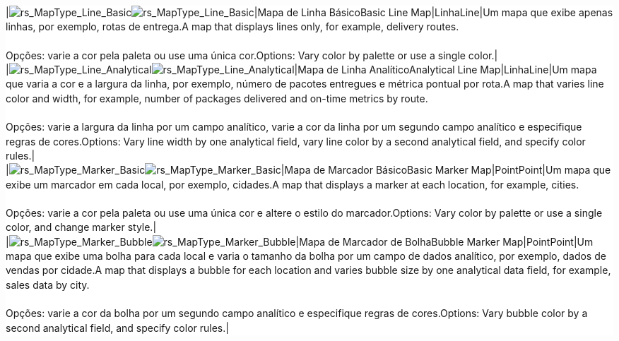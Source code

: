 |<span data-ttu-id="bdba5-197">![rs_MapType_Line_Basic](../media/rs-maptype-line-basic.gif "rs_MapType_Line_Basic")</span><span class="sxs-lookup"><span data-stu-id="bdba5-197">![rs_MapType_Line_Basic](../media/rs-maptype-line-basic.gif "rs_MapType_Line_Basic")</span></span>|<span data-ttu-id="bdba5-198">Mapa de Linha Básico</span><span class="sxs-lookup"><span data-stu-id="bdba5-198">Basic Line Map</span></span>|<span data-ttu-id="bdba5-199">Linha</span><span class="sxs-lookup"><span data-stu-id="bdba5-199">Line</span></span>|<span data-ttu-id="bdba5-200">Um mapa que exibe apenas linhas, por exemplo, rotas de entrega.</span><span class="sxs-lookup"><span data-stu-id="bdba5-200">A map that displays lines only, for example, delivery routes.</span></span><br /><br /> <span data-ttu-id="bdba5-201">Opções: varie a cor pela paleta ou use uma única cor.</span><span class="sxs-lookup"><span data-stu-id="bdba5-201">Options: Vary color by palette or use a single color.</span></span>|  
|<span data-ttu-id="bdba5-202">![rs_MapType_Line_Analytical](../media/rs-maptype-line-analytical.gif "rs_MapType_Line_Analytical")</span><span class="sxs-lookup"><span data-stu-id="bdba5-202">![rs_MapType_Line_Analytical](../media/rs-maptype-line-analytical.gif "rs_MapType_Line_Analytical")</span></span>|<span data-ttu-id="bdba5-203">Mapa de Linha Analítico</span><span class="sxs-lookup"><span data-stu-id="bdba5-203">Analytical Line Map</span></span>|<span data-ttu-id="bdba5-204">Linha</span><span class="sxs-lookup"><span data-stu-id="bdba5-204">Line</span></span>|<span data-ttu-id="bdba5-205">Um mapa que varia a cor e a largura da linha, por exemplo, número de pacotes entregues e métrica pontual por rota.</span><span class="sxs-lookup"><span data-stu-id="bdba5-205">A map that varies line color and width, for example, number of packages delivered and on-time metrics by route.</span></span><br /><br /> <span data-ttu-id="bdba5-206">Opções: varie a largura da linha por um campo analítico, varie a cor da linha por um segundo campo analítico e especifique regras de cores.</span><span class="sxs-lookup"><span data-stu-id="bdba5-206">Options: Vary line width by one analytical field, vary line color by a second analytical field, and specify color rules.</span></span>|  
|<span data-ttu-id="bdba5-207">![rs_MapType_Marker_Basic](../media/rs-maptype-marker-basic.gif "rs_MapType_Marker_Basic")</span><span class="sxs-lookup"><span data-stu-id="bdba5-207">![rs_MapType_Marker_Basic](../media/rs-maptype-marker-basic.gif "rs_MapType_Marker_Basic")</span></span>|<span data-ttu-id="bdba5-208">Mapa de Marcador Básico</span><span class="sxs-lookup"><span data-stu-id="bdba5-208">Basic Marker Map</span></span>|<span data-ttu-id="bdba5-209">Point</span><span class="sxs-lookup"><span data-stu-id="bdba5-209">Point</span></span>|<span data-ttu-id="bdba5-210">Um mapa que exibe um marcador em cada local, por exemplo, cidades.</span><span class="sxs-lookup"><span data-stu-id="bdba5-210">A map that displays a marker at each location, for example, cities.</span></span><br /><br /> <span data-ttu-id="bdba5-211">Opções: varie a cor pela paleta ou use uma única cor e altere o estilo do marcador.</span><span class="sxs-lookup"><span data-stu-id="bdba5-211">Options: Vary color by palette or use a single color, and change marker style.</span></span>|  
|<span data-ttu-id="bdba5-212">![rs_MapType_Marker_Bubble](../media/rs-maptype-marker-bubble.gif "rs_MapType_Marker_Bubble")</span><span class="sxs-lookup"><span data-stu-id="bdba5-212">![rs_MapType_Marker_Bubble](../media/rs-maptype-marker-bubble.gif "rs_MapType_Marker_Bubble")</span></span>|<span data-ttu-id="bdba5-213">Mapa de Marcador de Bolha</span><span class="sxs-lookup"><span data-stu-id="bdba5-213">Bubble Marker Map</span></span>|<span data-ttu-id="bdba5-214">Point</span><span class="sxs-lookup"><span data-stu-id="bdba5-214">Point</span></span>|<span data-ttu-id="bdba5-215">Um mapa que exibe uma bolha para cada local e varia o tamanho da bolha por um campo de dados analítico, por exemplo, dados de vendas por cidade.</span><span class="sxs-lookup"><span data-stu-id="bdba5-215">A map that displays a bubble for each location and varies bubble size by one analytical data field, for example, sales data by city.</span></span><br /><br /> <span data-ttu-id="bdba5-216">Opções: varie a cor da bolha por um segundo campo analítico e especifique regras de cores.</span><span class="sxs-lookup"><span data-stu-id="bdba5-216">Options: Vary bubble color by a second analytical field, and specify color rules.</span></span>|  